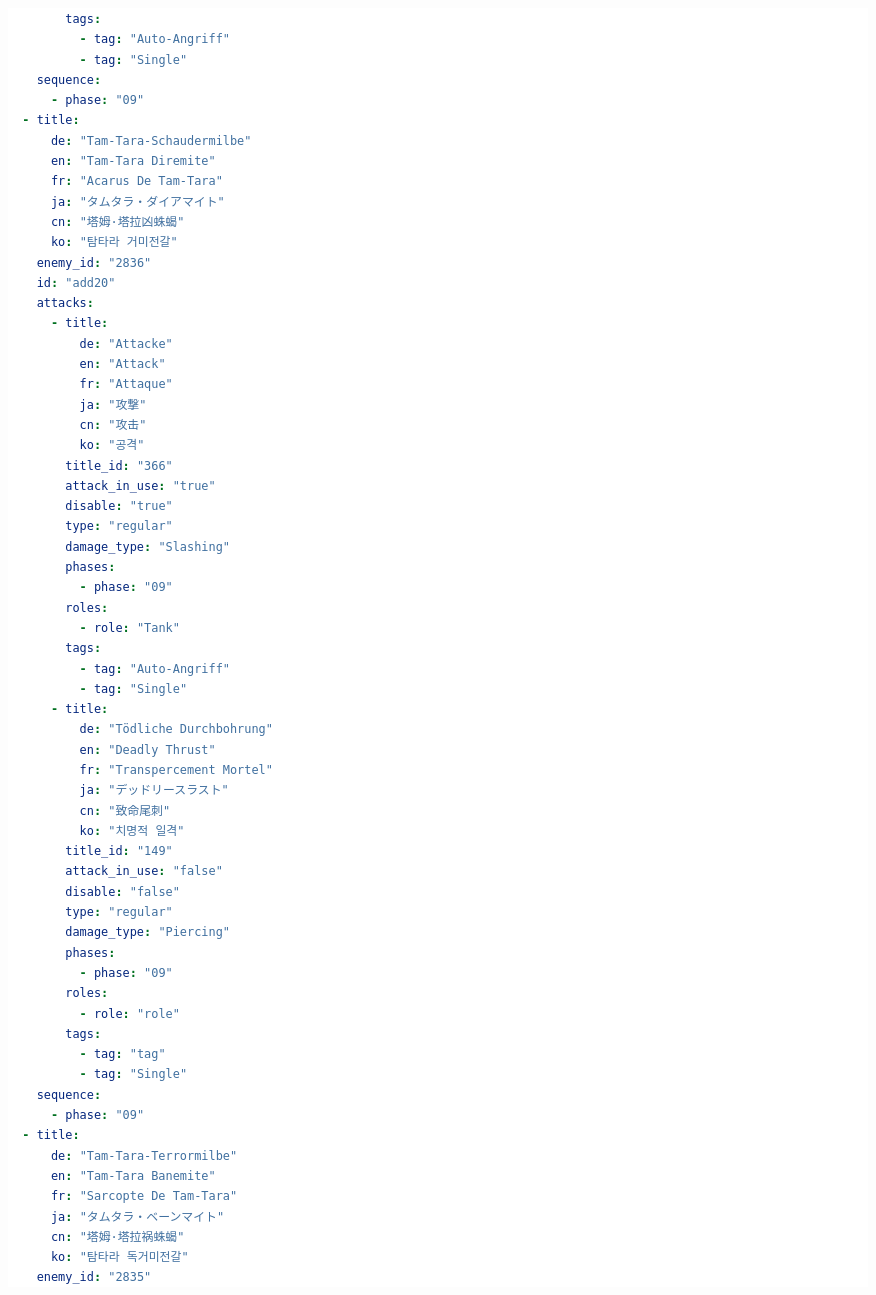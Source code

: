 ```yaml
        tags:
          - tag: "Auto-Angriff"
          - tag: "Single"
    sequence:
      - phase: "09"
  - title:
      de: "Tam-Tara-Schaudermilbe"
      en: "Tam-Tara Diremite"
      fr: "Acarus De Tam-Tara"
      ja: "タムタラ・ダイアマイト"
      cn: "塔姆·塔拉凶蛛蝎"
      ko: "탐타라 거미전갈"
    enemy_id: "2836"
    id: "add20"
    attacks:
      - title:
          de: "Attacke"
          en: "Attack"
          fr: "Attaque"
          ja: "攻撃"
          cn: "攻击"
          ko: "공격"
        title_id: "366"
        attack_in_use: "true"
        disable: "true"
        type: "regular"
        damage_type: "Slashing"
        phases:
          - phase: "09"
        roles:
          - role: "Tank"
        tags:
          - tag: "Auto-Angriff"
          - tag: "Single"
      - title:
          de: "Tödliche Durchbohrung"
          en: "Deadly Thrust"
          fr: "Transpercement Mortel"
          ja: "デッドリースラスト"
          cn: "致命尾刺"
          ko: "치명적 일격"
        title_id: "149"
        attack_in_use: "false"
        disable: "false"
        type: "regular"
        damage_type: "Piercing"
        phases:
          - phase: "09"
        roles:
          - role: "role"
        tags:
          - tag: "tag"
          - tag: "Single"
    sequence:
      - phase: "09"
  - title:
      de: "Tam-Tara-Terrormilbe"
      en: "Tam-Tara Banemite"
      fr: "Sarcopte De Tam-Tara"
      ja: "タムタラ・ベーンマイト"
      cn: "塔姆·塔拉祸蛛蝎"
      ko: "탐타라 독거미전갈"
    enemy_id: "2835"
```